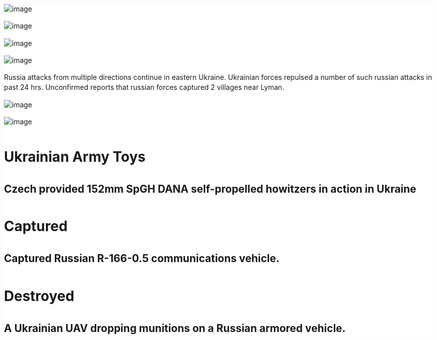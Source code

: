 ![image](https://user-images.githubusercontent.com/34960418/169250479-8041a377-b2a8-4723-8e5b-9488bbe5c095.png)

![image](https://user-images.githubusercontent.com/34960418/169250772-43d73fa7-3d02-41cb-9778-f1e80582b448.png)

![image](https://user-images.githubusercontent.com/34960418/169250805-de6434ba-5e3f-43de-a858-c2bd9c089831.png)

![image](https://user-images.githubusercontent.com/34960418/169248364-f0f7fa92-ba00-4733-8cf4-eda2a5e9b077.png)


Russia attacks from multiple directions continue in eastern Ukraine. Ukrainian forces repulsed a number of such russian attacks in past 24 hrs. Unconfirmed reports that russian forces captured 2 villages near Lyman.

![image](https://user-images.githubusercontent.com/34960418/169247850-bf724688-fd60-4b49-bbd4-d7a94ce95eb5.png)

![image](https://user-images.githubusercontent.com/34960418/169345311-1cc128b8-66d8-4fb5-9a4a-1671685d3ea0.png)


# Ukrainian Army Toys

## Czech provided 152mm SpGH DANA self-propelled howitzers in action in Ukraine

<video 
  src="https://user-images.githubusercontent.com/34960418/169343886-1905b71e-625b-4035-a78d-4188aa5b3694.mp4" controls="controls" style="max-width: 730px;">
</video>


# Captured

## Captured Russian R-166-0.5 communications vehicle.

<video 
  src="https://user-images.githubusercontent.com/34960418/169508853-a419ea82-bc71-4578-86a2-8f04e0b8b63b.mp4" controls="controls" style="max-width: 730px;">
</video>


# Destroyed

## A Ukrainian UAV dropping munitions on a Russian armored vehicle. 

<video 
  src="https://user-images.githubusercontent.com/34960418/169246283-cfab114f-bb88-40ea-aedd-5ed7d23df822.mp4" controls="controls" style="max-width: 730px;">
</video>
